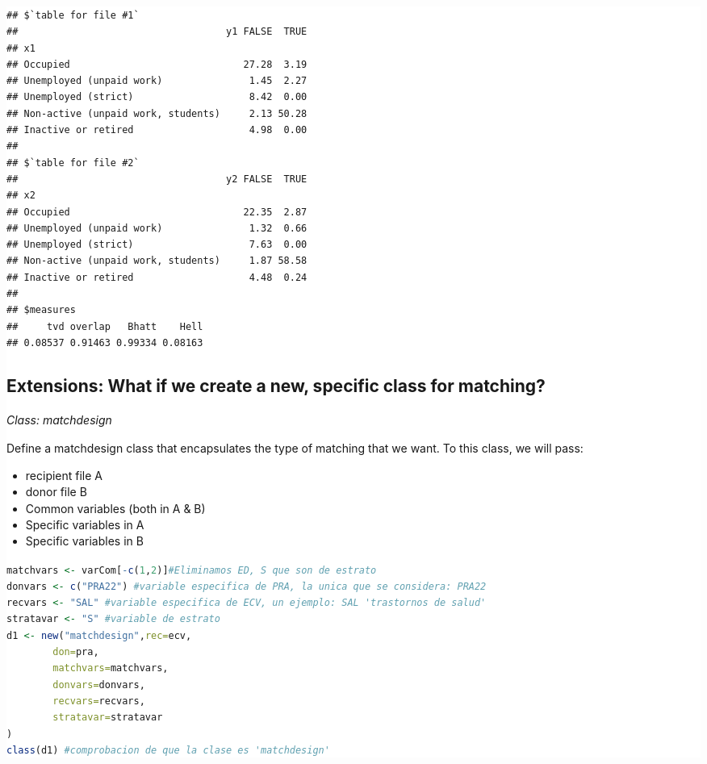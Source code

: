 ```
## $`table for file #1`
##                                    y1 FALSE  TRUE
## x1                                               
## Occupied                              27.28  3.19
## Unemployed (unpaid work)               1.45  2.27
## Unemployed (strict)                    8.42  0.00
## Non-active (unpaid work, students)     2.13 50.28
## Inactive or retired                    4.98  0.00
## 
## $`table for file #2`
##                                    y2 FALSE  TRUE
## x2                                               
## Occupied                              22.35  2.87
## Unemployed (unpaid work)               1.32  0.66
## Unemployed (strict)                    7.63  0.00
## Non-active (unpaid work, students)     1.87 58.58
## Inactive or retired                    4.48  0.24
## 
## $measures
##     tvd overlap   Bhatt    Hell 
## 0.08537 0.91463 0.99334 0.08163
```


## Extensions: What if we create a new, specific class for matching?

*Class: matchdesign*

Define a matchdesign class that encapsulates the type of matching that we want.
To this class, we will pass:

* recipient file A
* donor file B
* Common variables (both in A & B)
* Specific variables in A
* Specific variables in B


```r
matchvars <- varCom[-c(1,2)]#Eliminamos ED, S que son de estrato
donvars <- c("PRA22") #variable especifica de PRA, la unica que se considera: PRA22
recvars <- "SAL" #variable especifica de ECV, un ejemplo: SAL 'trastornos de salud'
stratavar <- "S" #variable de estrato
d1 <- new("matchdesign",rec=ecv,
		don=pra,
		matchvars=matchvars,
		donvars=donvars,
		recvars=recvars,
		stratavar=stratavar
)
class(d1) #comprobacion de que la clase es 'matchdesign'
```
